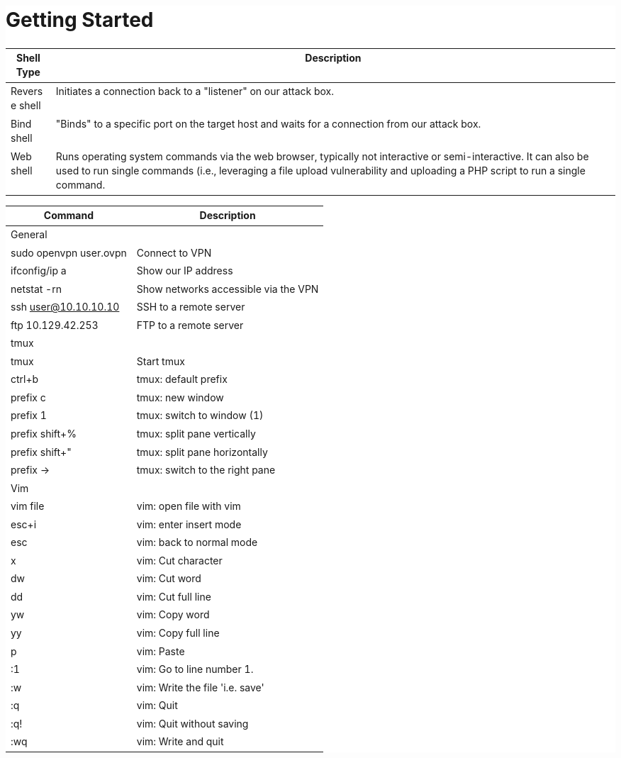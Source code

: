 # Getting Started

| Shell Type | Description |
| --- | --- |
| Reverse shell | Initiates a connection back to a "listener" on our attack box. |
| Bind shell | "Binds" to a specific port on the target host and waits for a connection from our attack box. |
| Web shell | Runs operating system commands via the web browser, typically not interactive or semi-interactive. It can also be used to run single commands (i.e., leveraging a file upload vulnerability and uploading a PHP script to run a single command. |

| Command | Description |
| --- | --- |
| General |  |
| sudo openvpn user.ovpn | Connect to VPN |
| ifconfig/ip a | Show our IP address |
| netstat -rn | Show networks accessible via the VPN |
| ssh user@10.10.10.10 | SSH to a remote server |
| ftp 10.129.42.253 | FTP to a remote server |
| tmux |  |
| tmux | Start tmux |
| ctrl+b | tmux: default prefix |
| prefix c | tmux: new window |
| prefix 1 | tmux: switch to window (1) |
| prefix shift+% | tmux: split pane vertically |
| prefix shift+" | tmux: split pane horizontally |
| prefix -> | tmux: switch to the right pane |
| Vim |  |
| vim file | vim: open file with vim |
| esc+i | vim: enter insert mode |
| esc | vim: back to normal mode |
| x | vim: Cut character |
| dw | vim: Cut word |
| dd | vim: Cut full line |
| yw | vim: Copy word |
| yy | vim: Copy full line |
| p | vim: Paste |
| :1 | vim: Go to line number 1. |
| :w | vim: Write the file 'i.e. save' |
| :q | vim: Quit |
| :q! | vim: Quit without saving |
| :wq | vim: Write and quit |
